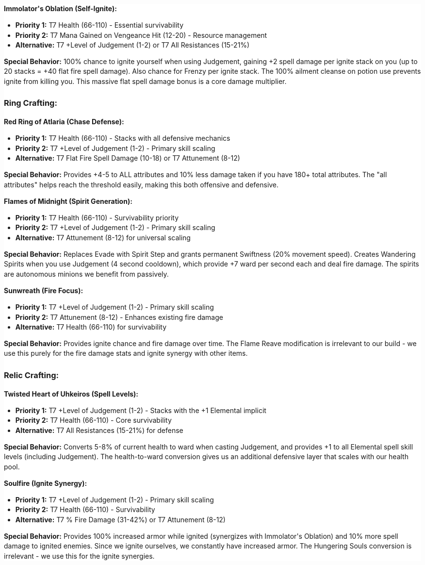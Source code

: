**Immolator's Oblation (Self-Ignite):**
- **Priority 1:** T7 Health (66-110) - Essential survivability
- **Priority 2:** T7 Mana Gained on Vengeance Hit (12-20) - Resource management
- **Alternative:** T7 +Level of Judgement (1-2) or T7 All Resistances (15-21%)

**Special Behavior:** 100% chance to ignite yourself when using Judgement, gaining +2 spell damage per ignite stack on you (up to 20 stacks = +40 flat fire spell damage). Also chance for Frenzy per ignite stack. The 100% ailment cleanse on potion use prevents ignite from killing you. This massive flat spell damage bonus is a core damage multiplier.

### **Ring Crafting:**

**Red Ring of Atlaria (Chase Defense):**
- **Priority 1:** T7 Health (66-110) - Stacks with all defensive mechanics
- **Priority 2:** T7 +Level of Judgement (1-2) - Primary skill scaling
- **Alternative:** T7 Flat Fire Spell Damage (10-18) or T7 Attunement (8-12)

**Special Behavior:** Provides +4-5 to ALL attributes and 10% less damage taken if you have 180+ total attributes. The "all attributes" helps reach the threshold easily, making this both offensive and defensive.

**Flames of Midnight (Spirit Generation):**
- **Priority 1:** T7 Health (66-110) - Survivability priority
- **Priority 2:** T7 +Level of Judgement (1-2) - Primary skill scaling
- **Alternative:** T7 Attunement (8-12) for universal scaling

**Special Behavior:** Replaces Evade with Spirit Step and grants permanent Swiftness (20% movement speed). Creates Wandering Spirits when you use Judgement (4 second cooldown), which provide +7 ward per second each and deal fire damage. The spirits are autonomous minions we benefit from passively.

**Sunwreath (Fire Focus):**
- **Priority 1:** T7 +Level of Judgement (1-2) - Primary skill scaling
- **Priority 2:** T7 Attunement (8-12) - Enhances existing fire damage
- **Alternative:** T7 Health (66-110) for survivability

**Special Behavior:** Provides ignite chance and fire damage over time. The Flame Reave modification is irrelevant to our build - we use this purely for the fire damage stats and ignite synergy with other items.

### **Relic Crafting:**

**Twisted Heart of Uhkeiros (Spell Levels):**
- **Priority 1:** T7 +Level of Judgement (1-2) - Stacks with the +1 Elemental implicit
- **Priority 2:** T7 Health (66-110) - Core survivability  
- **Alternative:** T7 All Resistances (15-21%) for defense

**Special Behavior:** Converts 5-8% of current health to ward when casting Judgement, and provides +1 to all Elemental spell skill levels (including Judgement). The health-to-ward conversion gives us an additional defensive layer that scales with our health pool.

**Soulfire (Ignite Synergy):**
- **Priority 1:** T7 +Level of Judgement (1-2) - Primary skill scaling
- **Priority 2:** T7 Health (66-110) - Survivability
- **Alternative:** T7 % Fire Damage (31-42%) or T7 Attunement (8-12)

**Special Behavior:** Provides 100% increased armor while ignited (synergizes with Immolator's Oblation) and 10% more spell damage to ignited enemies. Since we ignite ourselves, we constantly have increased armor. The Hungering Souls conversion is irrelevant - we use this for the ignite synergies.
